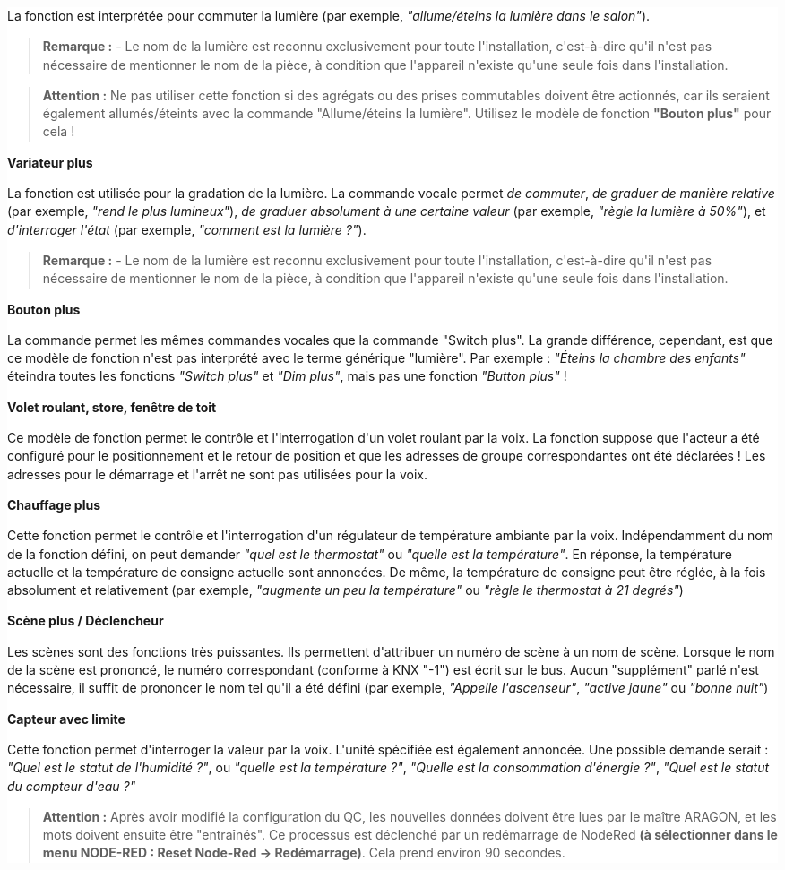 La fonction est interprétée pour commuter la lumière (par exemple, *"allume/éteins la lumière dans le salon"*).

> **Remarque :** - Le nom de la lumière est reconnu exclusivement pour toute l'installation, c'est-à-dire qu'il n'est pas nécessaire de mentionner le nom de la pièce, à condition que l'appareil n'existe qu'une seule fois dans l'installation.

> **Attention :** Ne pas utiliser cette fonction si des agrégats ou des prises commutables doivent être actionnés, car ils seraient également allumés/éteints avec la commande "Allume/éteins la lumière". Utilisez le modèle de fonction **"Bouton plus"** pour cela !

**Variateur plus**

La fonction est utilisée pour la gradation de la lumière. La commande vocale permet *de commuter*, *de graduer de manière relative* (par exemple, *"rend le plus lumineux"*), *de graduer absolument à une certaine valeur* (par exemple, *"règle la lumière à 50%"*), et *d'interroger l'état* (par exemple, *"comment est la lumière ?"*).

> **Remarque :** - Le nom de la lumière est reconnu exclusivement pour toute l'installation, c'est-à-dire qu'il n'est pas nécessaire de mentionner le nom de la pièce, à condition que l'appareil n'existe qu'une seule fois dans l'installation.

**Bouton plus**

La commande permet les mêmes commandes vocales que la commande "Switch plus". La grande différence, cependant, est que ce modèle de fonction n'est pas interprété avec le terme générique "lumière". Par exemple : *"Éteins la chambre des enfants"* éteindra toutes les fonctions *"Switch plus"* et *"Dim plus"*, mais pas une fonction *"Button plus"* !

**Volet roulant, store, fenêtre de toit**

Ce modèle de fonction permet le contrôle et l'interrogation d'un volet roulant par la voix. La fonction suppose que l'acteur a été configuré pour le positionnement et le retour de position et que les adresses de groupe correspondantes ont été déclarées ! Les adresses pour le démarrage et l'arrêt ne sont pas utilisées pour la voix.

**Chauffage plus**

Cette fonction permet le contrôle et l'interrogation d'un régulateur de température ambiante par la voix. Indépendamment du nom de la fonction défini, on peut demander *"quel est le thermostat"* ou *"quelle est la température"*. En réponse, la température actuelle et la température de consigne actuelle sont annoncées. De même, la température de consigne peut être réglée, à la fois absolument et relativement (par exemple, *"augmente un peu la température"* ou *"règle le thermostat à 21 degrés"*)

**Scène plus / Déclencheur**

Les scènes sont des fonctions très puissantes. Ils permettent d'attribuer un numéro de scène à un nom de scène. Lorsque le nom de la scène est prononcé, le numéro correspondant (conforme à KNX "-1") est écrit sur le bus. Aucun "supplément" parlé n'est nécessaire, il suffit de prononcer le nom tel qu'il a été défini (par exemple, *"Appelle l'ascenseur"*, *"active jaune"* ou *"bonne nuit"*)

**Capteur avec limite**

Cette fonction permet d'interroger la valeur par la voix. L'unité spécifiée est également annoncée. Une possible demande serait : *"Quel est le statut de l'humidité ?"*, ou *"quelle est la température ?"*, *"Quelle est la consommation d'énergie ?"*, *"Quel est le statut du compteur d'eau ?"*


> **Attention :** Après avoir modifié la configuration du QC, les nouvelles données doivent être lues par le maître ARAGON, et les mots doivent ensuite être "entraînés". Ce processus est déclenché par un redémarrage de NodeRed **(à sélectionner dans le menu NODE-RED : Reset Node-Red -> Redémarrage)**. Cela prend environ 90 secondes.
